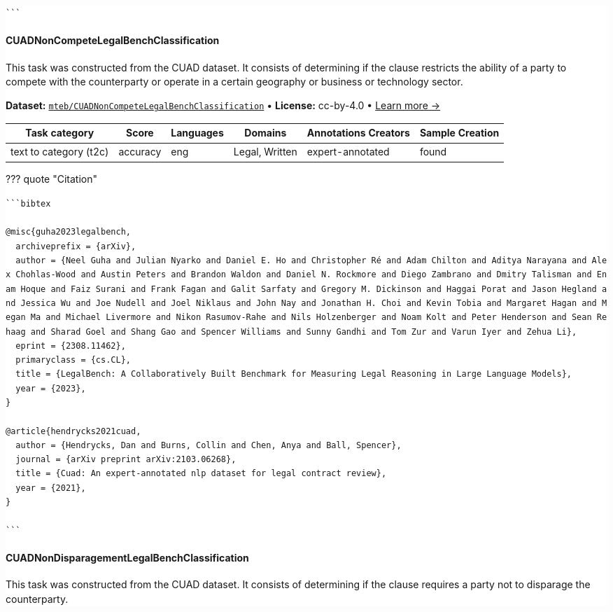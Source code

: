     ```
    



#### CUADNonCompeteLegalBenchClassification

This task was constructed from the CUAD dataset. It consists of determining if the clause restricts the ability of a party to compete with the counterparty or operate in a certain geography or business or technology sector.

**Dataset:** [`mteb/CUADNonCompeteLegalBenchClassification`](https://huggingface.co/datasets/mteb/CUADNonCompeteLegalBenchClassification) • **License:** cc-by-4.0 • [Learn more →](https://huggingface.co/datasets/nguha/legalbench)

| Task category | Score | Languages | Domains | Annotations Creators | Sample Creation |
|-------|-------|-------|-------|-------|-------|
| text to category (t2c) | accuracy | eng | Legal, Written | expert-annotated | found |



??? quote "Citation"

    
    ```bibtex
    
    @misc{guha2023legalbench,
      archiveprefix = {arXiv},
      author = {Neel Guha and Julian Nyarko and Daniel E. Ho and Christopher Ré and Adam Chilton and Aditya Narayana and Alex Chohlas-Wood and Austin Peters and Brandon Waldon and Daniel N. Rockmore and Diego Zambrano and Dmitry Talisman and Enam Hoque and Faiz Surani and Frank Fagan and Galit Sarfaty and Gregory M. Dickinson and Haggai Porat and Jason Hegland and Jessica Wu and Joe Nudell and Joel Niklaus and John Nay and Jonathan H. Choi and Kevin Tobia and Margaret Hagan and Megan Ma and Michael Livermore and Nikon Rasumov-Rahe and Nils Holzenberger and Noam Kolt and Peter Henderson and Sean Rehaag and Sharad Goel and Shang Gao and Spencer Williams and Sunny Gandhi and Tom Zur and Varun Iyer and Zehua Li},
      eprint = {2308.11462},
      primaryclass = {cs.CL},
      title = {LegalBench: A Collaboratively Built Benchmark for Measuring Legal Reasoning in Large Language Models},
      year = {2023},
    }
    
    @article{hendrycks2021cuad,
      author = {Hendrycks, Dan and Burns, Collin and Chen, Anya and Ball, Spencer},
      journal = {arXiv preprint arXiv:2103.06268},
      title = {Cuad: An expert-annotated nlp dataset for legal contract review},
      year = {2021},
    }
    
    ```
    



#### CUADNonDisparagementLegalBenchClassification

This task was constructed from the CUAD dataset. It consists of determining if the clause requires a party not to disparage the counterparty.
